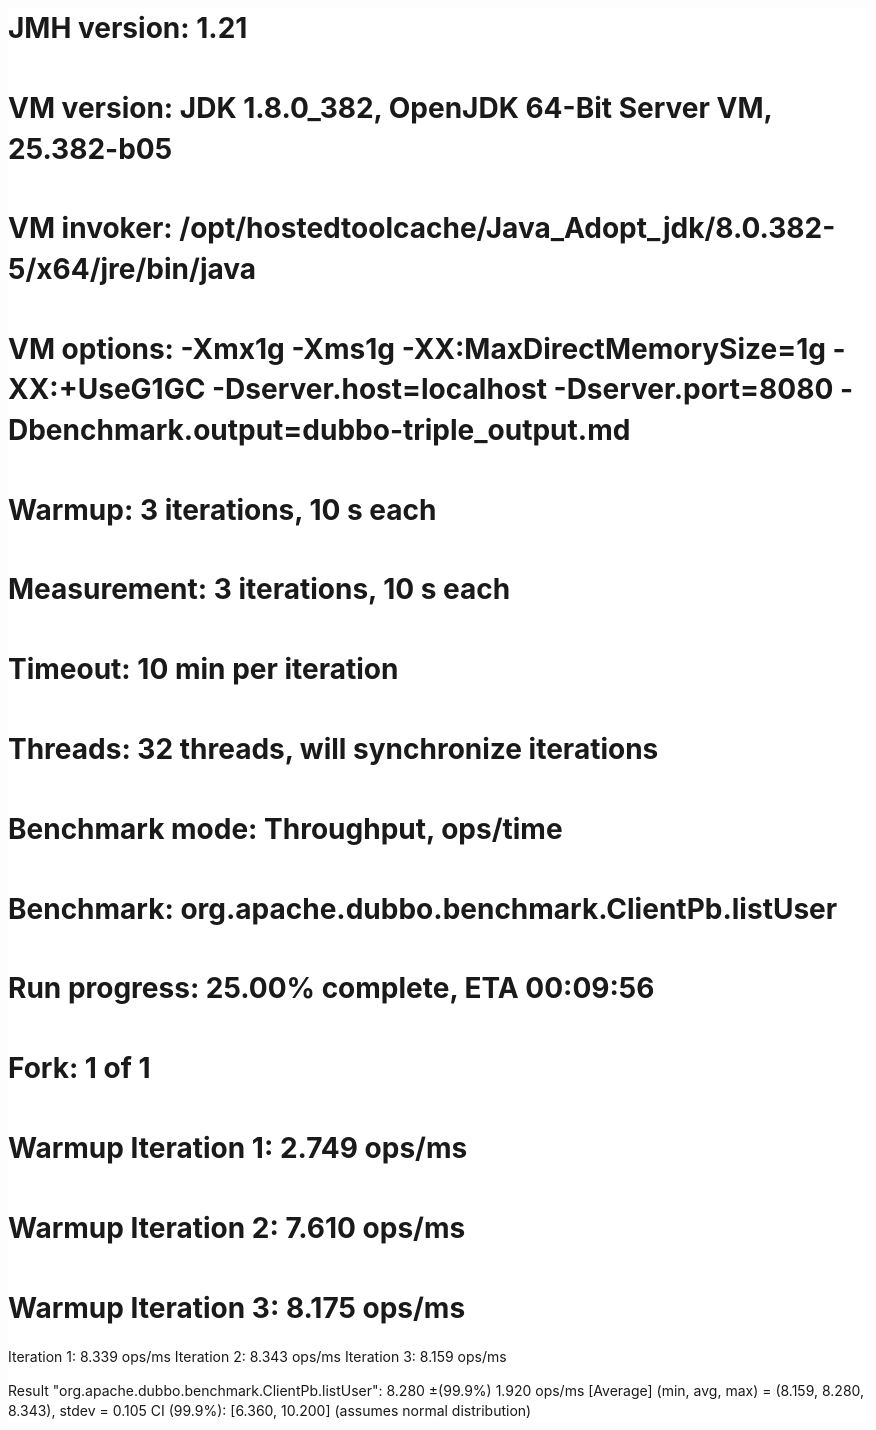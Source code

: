
# JMH version: 1.21
# VM version: JDK 1.8.0_382, OpenJDK 64-Bit Server VM, 25.382-b05
# VM invoker: /opt/hostedtoolcache/Java_Adopt_jdk/8.0.382-5/x64/jre/bin/java
# VM options: -Xmx1g -Xms1g -XX:MaxDirectMemorySize=1g -XX:+UseG1GC -Dserver.host=localhost -Dserver.port=8080 -Dbenchmark.output=dubbo-triple_output.md
# Warmup: 3 iterations, 10 s each
# Measurement: 3 iterations, 10 s each
# Timeout: 10 min per iteration
# Threads: 32 threads, will synchronize iterations
# Benchmark mode: Throughput, ops/time
# Benchmark: org.apache.dubbo.benchmark.ClientPb.listUser

# Run progress: 25.00% complete, ETA 00:09:56
# Fork: 1 of 1
# Warmup Iteration   1: 2.749 ops/ms
# Warmup Iteration   2: 7.610 ops/ms
# Warmup Iteration   3: 8.175 ops/ms
Iteration   1: 8.339 ops/ms
Iteration   2: 8.343 ops/ms
Iteration   3: 8.159 ops/ms


Result "org.apache.dubbo.benchmark.ClientPb.listUser":
  8.280 ±(99.9%) 1.920 ops/ms [Average]
  (min, avg, max) = (8.159, 8.280, 8.343), stdev = 0.105
  CI (99.9%): [6.360, 10.200] (assumes normal distribution)
